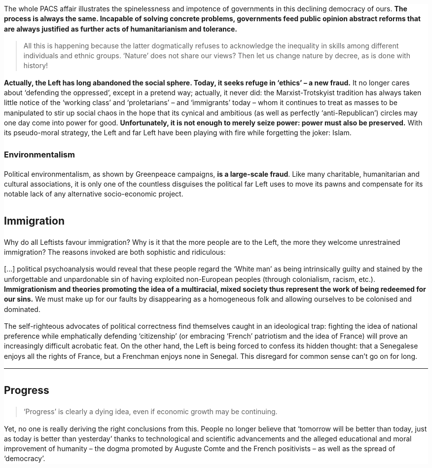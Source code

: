The whole PACS affair illustrates the spinelessness and impotence of governments in this declining democracy of ours. **The process is always the same. Incapable of solving concrete problems, governments feed public opinion abstract reforms that are always justified as further acts of humanitarianism and tolerance.**

> All this is happening because the latter dogmatically refuses to acknowledge the inequality in skills among different individuals and ethnic groups. ‘Nature’ does not share our views? Then let us change nature by decree, as is done with history!

**Actually, the Left has long abandoned the social sphere. Today, it seeks refuge in ‘ethics’ – a new fraud.** It no longer cares about ‘defending the oppressed’, except in a pretend way; actually, it never did: the Marxist-Trotskyist tradition has always taken little notice of the ‘working class’ and ‘proletarians’ – and ‘immigrants’ today – whom it continues to treat as masses to be manipulated to stir up social chaos in the hope that its cynical and ambitious (as well as perfectly ‘anti-Republican’) circles may one day come into power for good. **Unfortunately, it is not enough to merely seize power: power must also be preserved.** With its pseudo-moral strategy, the Left and far Left have been playing with fire while forgetting the joker: Islam.

### Environmentalism

Political environmentalism, as shown by Greenpeace campaigns, **is a large-scale fraud**. Like many charitable, humanitarian and cultural associations, it is only one of the countless disguises the political far Left uses to move its pawns and compensate for its notable lack of any alternative socio-economic project.

## Immigration

Why do all Leftists favour immigration? Why is it that the more people are to the Left, the more they welcome unrestrained immigration? The reasons invoked are both sophistic and ridiculous:

[...] political psychoanalysis would reveal that these people regard the ‘White man’ as being intrinsically guilty and stained by the unforgettable and unpardonable sin of having exploited non-European peoples (through colonialism, racism, etc.). **Immigrationism and theories promoting the idea of a multiracial, mixed society thus represent the work of being redeemed for our sins.** We must make up for our faults by disappearing as a homogeneous folk and allowing ourselves to be colonised and dominated.

The self-righteous advocates of political correctness find themselves caught in an ideological trap: fighting the idea of national preference while emphatically defending ‘citizenship’ (or embracing ‘French’ patriotism and the idea of France) will prove an increasingly difficult acrobatic feat. On the other hand, the Left is being forced to confess its hidden thought: that a Senegalese enjoys all the rights of France, but a Frenchman enjoys none in Senegal. This disregard for common sense can’t go on for long.

---

## Progress

> ‘Progress’ is clearly a dying idea, even if economic growth may be continuing.

Yet, no one is really deriving the right conclusions from this. People no longer believe that ‘tomorrow will be better than today, just as today is better than yesterday’ thanks to technological and scientific advancements and the alleged educational and moral improvement of humanity – the dogma promoted by Auguste Comte and the French positivists – as well as the spread of ‘democracy’.

